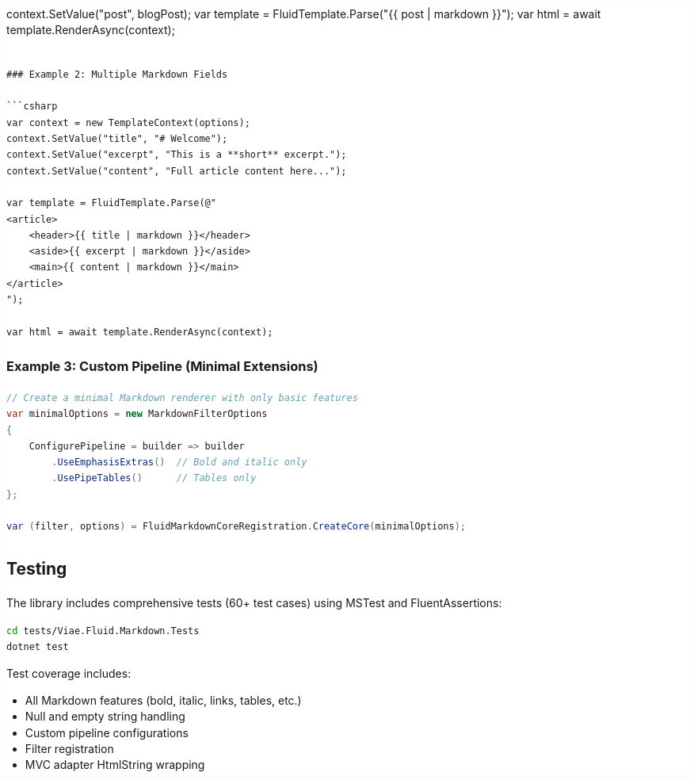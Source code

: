 context.SetValue("post", blogPost);
var template = FluidTemplate.Parse("{{ post | markdown }}");
var html = await template.RenderAsync(context);
```

### Example 2: Multiple Markdown Fields

```csharp
var context = new TemplateContext(options);
context.SetValue("title", "# Welcome");
context.SetValue("excerpt", "This is a **short** excerpt.");
context.SetValue("content", "Full article content here...");

var template = FluidTemplate.Parse(@"
<article>
    <header>{{ title | markdown }}</header>
    <aside>{{ excerpt | markdown }}</aside>
    <main>{{ content | markdown }}</main>
</article>
");

var html = await template.RenderAsync(context);
```

### Example 3: Custom Pipeline (Minimal Extensions)

```csharp
// Create a minimal Markdown renderer with only basic features
var minimalOptions = new MarkdownFilterOptions
{
    ConfigurePipeline = builder => builder
        .UseEmphasisExtras()  // Bold and italic only
        .UsePipeTables()      // Tables only
};

var (filter, options) = FluidMarkdownCoreRegistration.CreateCore(minimalOptions);
```

## Testing

The library includes comprehensive tests (60+ test cases) using MSTest and FluentAssertions:

```bash
cd tests/Viae.Fluid.Markdown.Tests
dotnet test
```

Test coverage includes:
- All Markdown features (bold, italic, links, tables, etc.)
- Null and empty string handling
- Custom pipeline configurations
- Filter registration
- MVC adapter HtmlString wrapping
